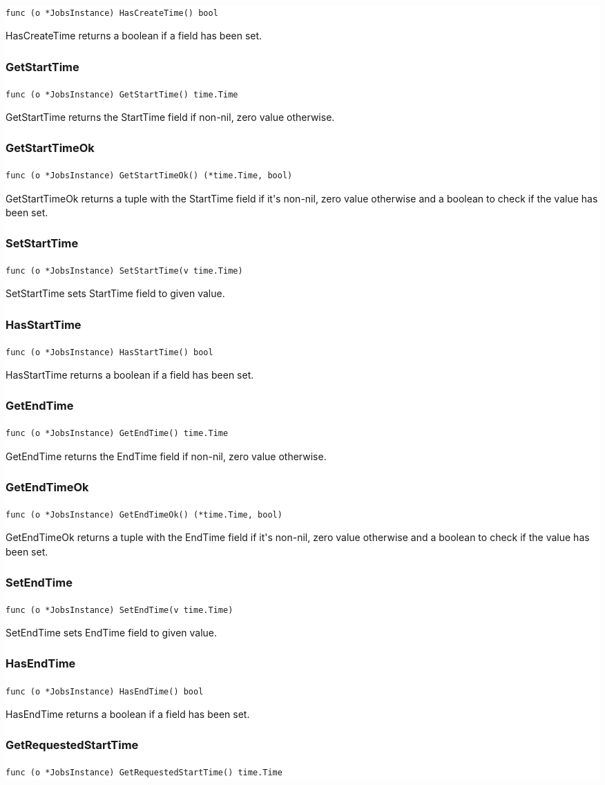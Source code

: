 `func (o *JobsInstance) HasCreateTime() bool`

HasCreateTime returns a boolean if a field has been set.

### GetStartTime

`func (o *JobsInstance) GetStartTime() time.Time`

GetStartTime returns the StartTime field if non-nil, zero value otherwise.

### GetStartTimeOk

`func (o *JobsInstance) GetStartTimeOk() (*time.Time, bool)`

GetStartTimeOk returns a tuple with the StartTime field if it's non-nil, zero value otherwise
and a boolean to check if the value has been set.

### SetStartTime

`func (o *JobsInstance) SetStartTime(v time.Time)`

SetStartTime sets StartTime field to given value.

### HasStartTime

`func (o *JobsInstance) HasStartTime() bool`

HasStartTime returns a boolean if a field has been set.

### GetEndTime

`func (o *JobsInstance) GetEndTime() time.Time`

GetEndTime returns the EndTime field if non-nil, zero value otherwise.

### GetEndTimeOk

`func (o *JobsInstance) GetEndTimeOk() (*time.Time, bool)`

GetEndTimeOk returns a tuple with the EndTime field if it's non-nil, zero value otherwise
and a boolean to check if the value has been set.

### SetEndTime

`func (o *JobsInstance) SetEndTime(v time.Time)`

SetEndTime sets EndTime field to given value.

### HasEndTime

`func (o *JobsInstance) HasEndTime() bool`

HasEndTime returns a boolean if a field has been set.

### GetRequestedStartTime

`func (o *JobsInstance) GetRequestedStartTime() time.Time`
